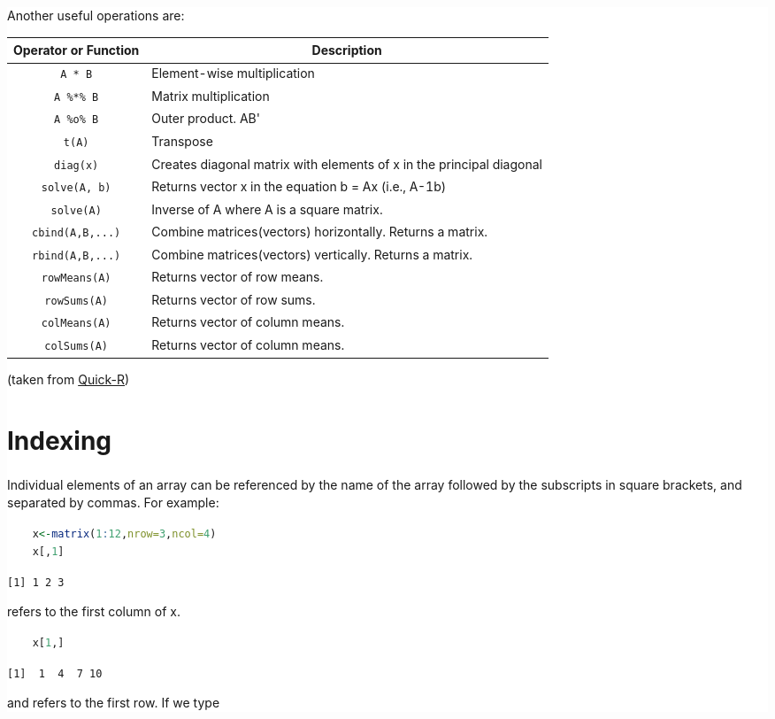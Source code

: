 Another useful operations are: 




|Operator or Function| Description                                                           |
|:------------------:|-----------------------------------------------------------------------|
|`A * B`               | Element-wise multiplication                                           |
|`A %*% B`             | Matrix multiplication                                                 |
|`A %o% B`             | Outer product. AB'                                                    |
|`t(A)`                |  Transpose                                                            |
|`diag(x)`             | Creates diagonal matrix with elements of x in the principal diagonal  |
|`solve(A, b)`         | Returns vector x in the equation b = Ax (i.e., A-1b)                  |
|`solve(A)`            | Inverse of A where A is a square matrix.                              |
|`cbind(A,B,...)`      | Combine matrices(vectors) horizontally. Returns a matrix.             |
|`rbind(A,B,...)`      | Combine matrices(vectors) vertically. Returns a matrix.               |
|`rowMeans(A)`         | Returns vector of row means.                                          |
|`rowSums(A)`          | Returns vector of row sums.                                           |
|`colMeans(A)`         | Returns vector of column means.                                       |  
|`colSums(A)`          | Returns vector of column means.                                        | 

(taken from [Quick-R](<http://www.statmethods.net/advstats/matrix.html>))


# Indexing

Individual elements of an array can be referenced by the name of the array followed by the subscripts in square brackets, and separated by commas. For example:

```r
    x<-matrix(1:12,nrow=3,ncol=4)
    x[,1]
```

```
[1] 1 2 3
```
refers to the first column of x. 

```r
    x[1,]
```

```
[1]  1  4  7 10
```
and refers to the first row. If we type


[^fn-1]: If you have comments, suggestions, etc. please submit a pull request ;).
